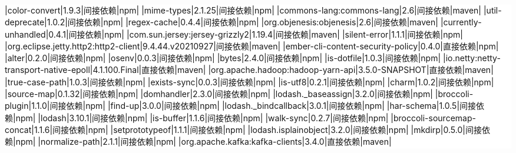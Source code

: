 |color-convert|1.9.3|间接依赖|npm|
|mime-types|2.1.25|间接依赖|npm|
|commons-lang:commons-lang|2.6|间接依赖|maven|
|util-deprecate|1.0.2|间接依赖|npm|
|regex-cache|0.4.4|间接依赖|npm|
|org.objenesis:objenesis|2.6|间接依赖|maven|
|currently-unhandled|0.4.1|间接依赖|npm|
|com.sun.jersey:jersey-grizzly2|1.19.4|间接依赖|maven|
|silent-error|1.1.1|间接依赖|npm|
|org.eclipse.jetty.http2:http2-client|9.4.44.v20210927|间接依赖|maven|
|ember-cli-content-security-policy|0.4.0|直接依赖|npm|
|alter|0.2.0|间接依赖|npm|
|osenv|0.0.3|间接依赖|npm|
|bytes|2.4.0|间接依赖|npm|
|is-dotfile|1.0.3|间接依赖|npm|
|io.netty:netty-transport-native-epoll|4.1.100.Final|直接依赖|maven|
|org.apache.hadoop:hadoop-yarn-api|3.5.0-SNAPSHOT|直接依赖|maven|
|true-case-path|1.0.3|间接依赖|npm|
|exists-sync|0.0.3|间接依赖|npm|
|is-utf8|0.2.1|间接依赖|npm|
|charm|1.0.2|间接依赖|npm|
|source-map|0.1.32|间接依赖|npm|
|domhandler|2.3.0|间接依赖|npm|
|lodash._baseassign|3.2.0|间接依赖|npm|
|broccoli-plugin|1.1.0|间接依赖|npm|
|find-up|3.0.0|间接依赖|npm|
|lodash._bindcallback|3.0.1|间接依赖|npm|
|har-schema|1.0.5|间接依赖|npm|
|lodash|3.10.1|间接依赖|npm|
|is-buffer|1.1.6|间接依赖|npm|
|walk-sync|0.2.7|间接依赖|npm|
|broccoli-sourcemap-concat|1.1.6|间接依赖|npm|
|setprototypeof|1.1.1|间接依赖|npm|
|lodash.isplainobject|3.2.0|间接依赖|npm|
|mkdirp|0.5.0|间接依赖|npm|
|normalize-path|2.1.1|间接依赖|npm|
|org.apache.kafka:kafka-clients|3.4.0|直接依赖|maven|